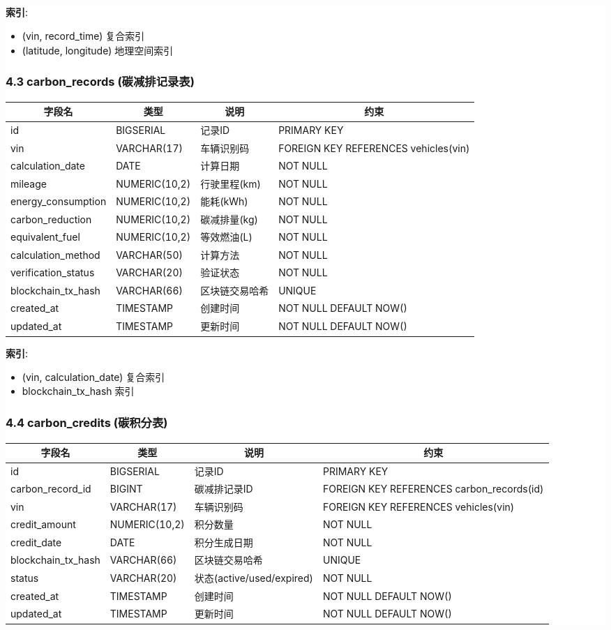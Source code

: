 **索引**:
- (vin, record_time) 复合索引
- (latitude, longitude) 地理空间索引

### 4.3 carbon_records (碳减排记录表)

| 字段名 | 类型 | 说明 | 约束 |
|--------|------|------|------|
| id | BIGSERIAL | 记录ID | PRIMARY KEY |
| vin | VARCHAR(17) | 车辆识别码 | FOREIGN KEY REFERENCES vehicles(vin) |
| calculation_date | DATE | 计算日期 | NOT NULL |
| mileage | NUMERIC(10,2) | 行驶里程(km) | NOT NULL |
| energy_consumption | NUMERIC(10,2) | 能耗(kWh) | NOT NULL |
| carbon_reduction | NUMERIC(10,2) | 碳减排量(kg) | NOT NULL |
| equivalent_fuel | NUMERIC(10,2) | 等效燃油(L) | NOT NULL |
| calculation_method | VARCHAR(50) | 计算方法 | NOT NULL |
| verification_status | VARCHAR(20) | 验证状态 | NOT NULL |
| blockchain_tx_hash | VARCHAR(66) | 区块链交易哈希 | UNIQUE |
| created_at | TIMESTAMP | 创建时间 | NOT NULL DEFAULT NOW() |
| updated_at | TIMESTAMP | 更新时间 | NOT NULL DEFAULT NOW() |

**索引**:
- (vin, calculation_date) 复合索引
- blockchain_tx_hash 索引

### 4.4 carbon_credits (碳积分表)

| 字段名 | 类型 | 说明 | 约束 |
|--------|------|------|------|
| id | BIGSERIAL | 记录ID | PRIMARY KEY |
| carbon_record_id | BIGINT | 碳减排记录ID | FOREIGN KEY REFERENCES carbon_records(id) |
| vin | VARCHAR(17) | 车辆识别码 | FOREIGN KEY REFERENCES vehicles(vin) |
| credit_amount | NUMERIC(10,2) | 积分数量 | NOT NULL |
| credit_date | DATE | 积分生成日期 | NOT NULL |
| blockchain_tx_hash | VARCHAR(66) | 区块链交易哈希 | UNIQUE |
| status | VARCHAR(20) | 状态(active/used/expired) | NOT NULL |
| created_at | TIMESTAMP | 创建时间 | NOT NULL DEFAULT NOW() |
| updated_at | TIMESTAMP | 更新时间 | NOT NULL DEFAULT NOW() |
